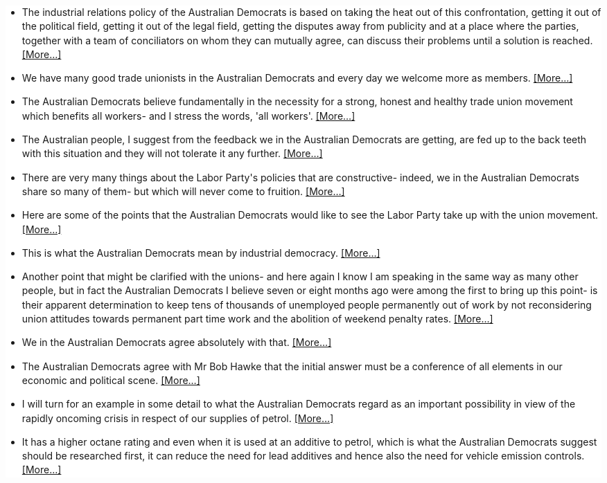 * The industrial relations policy of the Australian <span class="highlight">Democrats</span> is based on taking the heat out of this confrontation, getting it out of the political field, getting it out of the legal field, getting the disputes away from publicity and at a place where the parties, together with a team of conciliators on whom they can mutually agree, can discuss their problems until a solution is reached. [[More&hellip;]](https://historichansard.net/senate/1978/19780927_senate_31_s78/#debate-44)

* We have many good trade unionists in the Australian <span class="highlight">Democrats</span> and every day we welcome more as members. [[More&hellip;]](https://historichansard.net/senate/1978/19780927_senate_31_s78/#debate-44)

* The Australian <span class="highlight">Democrats</span> believe fundamentally in the necessity for a strong, honest and healthy trade union movement which benefits all workers- and I stress the words, 'all workers'. [[More&hellip;]](https://historichansard.net/senate/1978/19780927_senate_31_s78/#debate-44)

* The Australian people, I suggest from the feedback we in the Australian <span class="highlight">Democrats</span> are getting, are fed up to the back teeth with this situation and they will not tolerate it any further. [[More&hellip;]](https://historichansard.net/senate/1978/19780927_senate_31_s78/#debate-44)

* There are very many things about the Labor Party's policies that are constructive- indeed, we in the Australian <span class="highlight">Democrats</span> share so many of them- but which will never come to fruition. [[More&hellip;]](https://historichansard.net/senate/1978/19780927_senate_31_s78/#debate-44)

* Here are some of the points that the Australian <span class="highlight">Democrats</span> would like to see the Labor Party take up with the union movement. [[More&hellip;]](https://historichansard.net/senate/1978/19780927_senate_31_s78/#debate-44)

* This is what the Australian <span class="highlight">Democrats</span> mean by industrial democracy. [[More&hellip;]](https://historichansard.net/senate/1978/19780927_senate_31_s78/#debate-44)

* Another point that might be clarified with the unions- and here again I know I am speaking in the same way as many other people, but in fact the Australian <span class="highlight">Democrats</span> I believe seven or eight months ago were among the first to bring up this point- is their apparent determination to keep tens of thousands of unemployed people permanently out of work by not reconsidering union attitudes towards permanent part time work and the abolition of weekend penalty rates. [[More&hellip;]](https://historichansard.net/senate/1978/19780927_senate_31_s78/#debate-44)

* We in the Australian <span class="highlight">Democrats</span> agree absolutely with that. [[More&hellip;]](https://historichansard.net/senate/1978/19780927_senate_31_s78/#debate-44)

* The Australian <span class="highlight">Democrats</span> agree with  Mr Bob  Hawke that the initial answer must be a conference of all elements in our economic and political scene. [[More&hellip;]](https://historichansard.net/senate/1978/19780927_senate_31_s78/#debate-44)

* I will turn for an example in some detail to what the Australian <span class="highlight">Democrats</span> regard as an important possibility in view of the rapidly oncoming crisis in respect of our supplies of petrol. [[More&hellip;]](https://historichansard.net/senate/1978/19780927_senate_31_s78/#debate-44)

* It has a higher octane rating and even when it is used at an additive to petrol, which is what the Australian <span class="highlight">Democrats</span> suggest should be researched first, it can reduce the need for lead additives and hence also the need for vehicle emission controls. [[More&hellip;]](https://historichansard.net/senate/1978/19780927_senate_31_s78/#debate-44)
